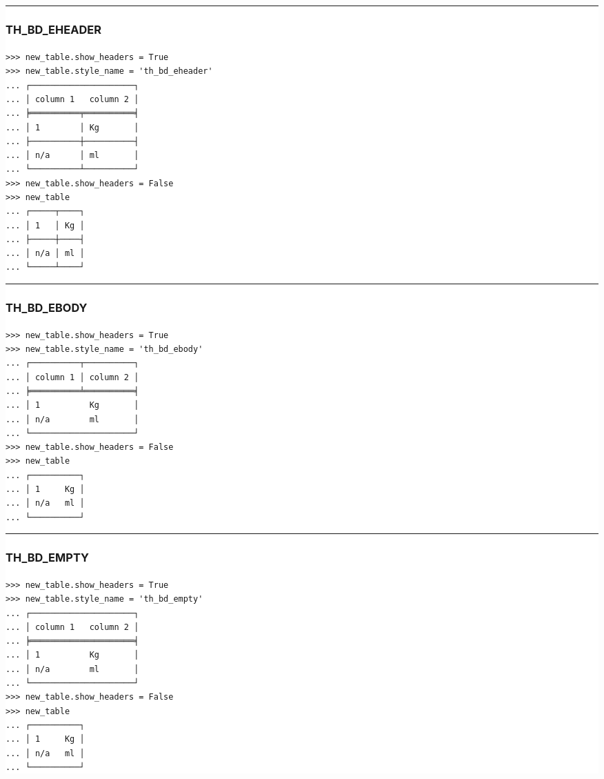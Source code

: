 ---------------
### TH_BD_EHEADER
```
>>> new_table.show_headers = True
>>> new_table.style_name = 'th_bd_eheader'
... ┌─────────────────────┐
... │ column 1   column 2 │
... ╞══════════╤══════════╡
... │ 1        │ Kg       │
... ├──────────┼──────────┤
... │ n/a      │ ml       │
... └──────────┴──────────┘
>>> new_table.show_headers = False
>>> new_table
... ┌─────┬────┐
... │ 1   │ Kg │
... ├─────┼────┤
... │ n/a │ ml │
... └─────┴────┘
```

---------------
### TH_BD_EBODY
```
>>> new_table.show_headers = True
>>> new_table.style_name = 'th_bd_ebody'
... ┌──────────┬──────────┐
... │ column 1 │ column 2 │
... ╞══════════╧══════════╡
... │ 1          Kg       │
... │ n/a        ml       │
... └─────────────────────┘
>>> new_table.show_headers = False
>>> new_table
... ┌──────────┐
... │ 1     Kg │
... │ n/a   ml │
... └──────────┘
```

---------------
### TH_BD_EMPTY
```
>>> new_table.show_headers = True
>>> new_table.style_name = 'th_bd_empty'
... ┌─────────────────────┐
... │ column 1   column 2 │
... ╞═════════════════════╡
... │ 1          Kg       │
... │ n/a        ml       │
... └─────────────────────┘
>>> new_table.show_headers = False
>>> new_table
... ┌──────────┐
... │ 1     Kg │
... │ n/a   ml │
... └──────────┘
```

